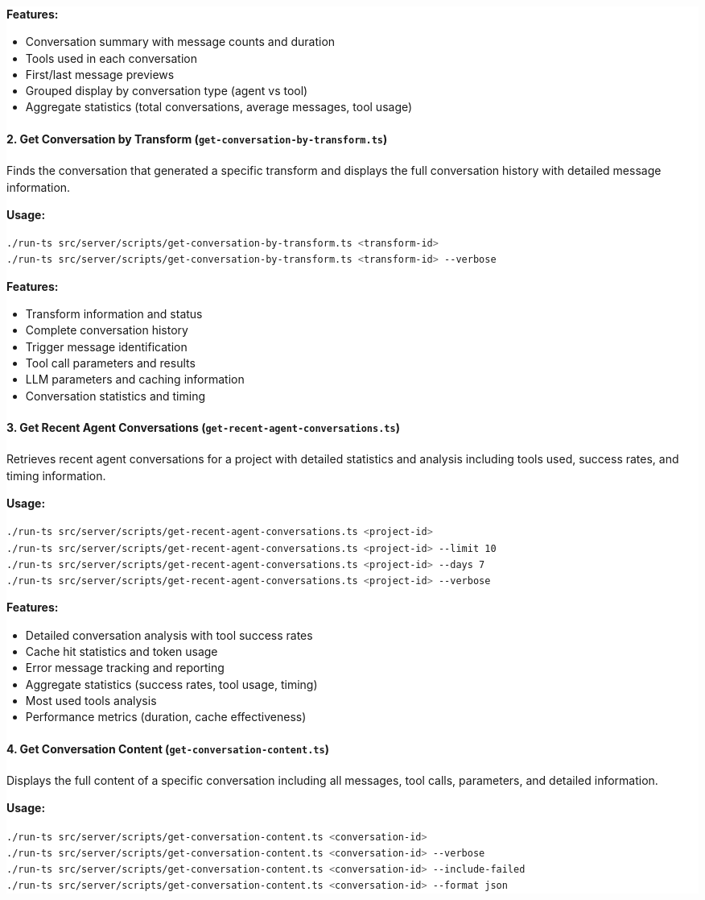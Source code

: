 **Features:**
- Conversation summary with message counts and duration
- Tools used in each conversation
- First/last message previews
- Grouped display by conversation type (agent vs tool)
- Aggregate statistics (total conversations, average messages, tool usage)

#### 2. **Get Conversation by Transform** (`get-conversation-by-transform.ts`)
Finds the conversation that generated a specific transform and displays the full conversation history with detailed message information.

**Usage:**
```bash
./run-ts src/server/scripts/get-conversation-by-transform.ts <transform-id>
./run-ts src/server/scripts/get-conversation-by-transform.ts <transform-id> --verbose
```

**Features:**
- Transform information and status
- Complete conversation history
- Trigger message identification
- Tool call parameters and results
- LLM parameters and caching information
- Conversation statistics and timing

#### 3. **Get Recent Agent Conversations** (`get-recent-agent-conversations.ts`)
Retrieves recent agent conversations for a project with detailed statistics and analysis including tools used, success rates, and timing information.

**Usage:**
```bash
./run-ts src/server/scripts/get-recent-agent-conversations.ts <project-id>
./run-ts src/server/scripts/get-recent-agent-conversations.ts <project-id> --limit 10
./run-ts src/server/scripts/get-recent-agent-conversations.ts <project-id> --days 7
./run-ts src/server/scripts/get-recent-agent-conversations.ts <project-id> --verbose
```

**Features:**
- Detailed conversation analysis with tool success rates
- Cache hit statistics and token usage
- Error message tracking and reporting
- Aggregate statistics (success rates, tool usage, timing)
- Most used tools analysis
- Performance metrics (duration, cache effectiveness)

#### 4. **Get Conversation Content** (`get-conversation-content.ts`)
Displays the full content of a specific conversation including all messages, tool calls, parameters, and detailed information.

**Usage:**
```bash
./run-ts src/server/scripts/get-conversation-content.ts <conversation-id>
./run-ts src/server/scripts/get-conversation-content.ts <conversation-id> --verbose
./run-ts src/server/scripts/get-conversation-content.ts <conversation-id> --include-failed
./run-ts src/server/scripts/get-conversation-content.ts <conversation-id> --format json
```
